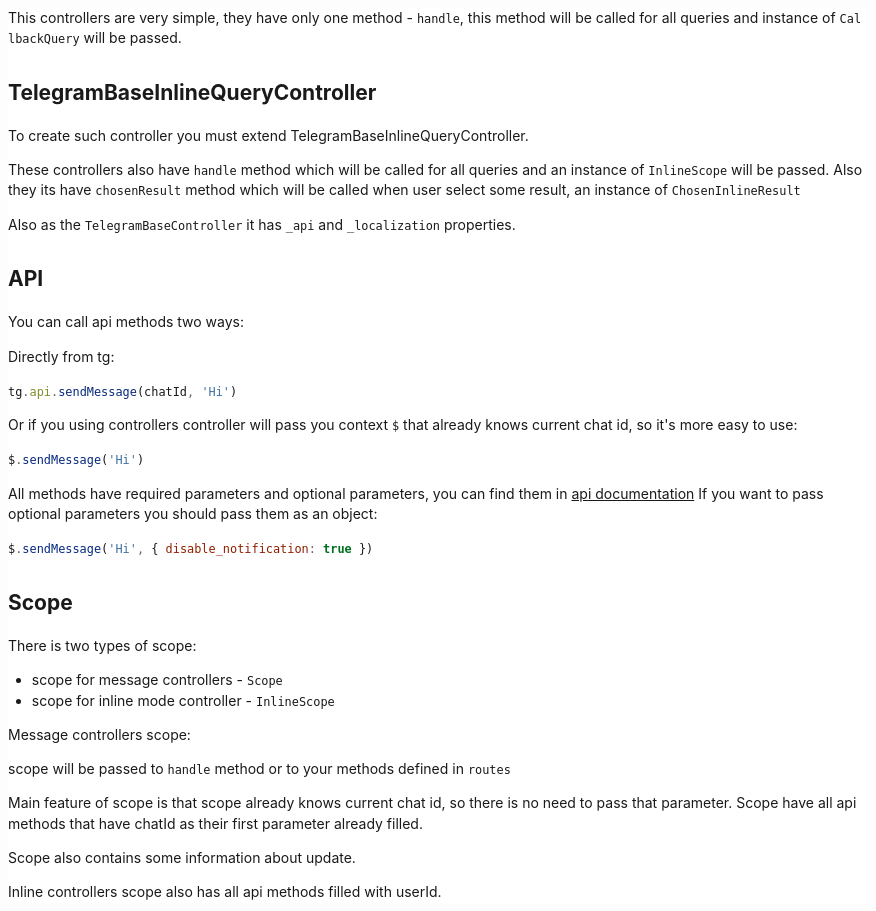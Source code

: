 This controllers are very simple, they have only one method - `handle`, this method will be called for all queries and instance of `CallbackQuery` will be passed.

## TelegramBaseInlineQueryController

To create such controller you must extend TelegramBaseInlineQueryController.

These controllers also have `handle` method which will be called for all queries and an instance of `InlineScope` will be passed.
Also they its have `chosenResult` method which will be called when user select some result, an instance of `ChosenInlineResult`

Also as the `TelegramBaseController` it has `_api` and `_localization` properties.


## API
You can call api methods two ways:

Directly from tg:

```js
tg.api.sendMessage(chatId, 'Hi')
```

Or if you using controllers controller will pass you context `$` that already knows current chat id, so it's more easy to use:

```js
$.sendMessage('Hi')
```

All methods have required parameters and optional parameters, you can find them in  [api documentation](https://core.telegram.org/bots/api#available-methods)
If you want to pass optional parameters you should pass them as an object:
```js
$.sendMessage('Hi', { disable_notification: true })
```

## Scope

There is two types of scope:

* scope for message controllers - `Scope`
* scope for inline mode controller - `InlineScope`

Message controllers scope:

scope will be passed to `handle` method or to your methods defined in `routes`

Main feature of scope is that scope already knows current chat id, so there is no need to pass that parameter.
Scope have all api methods that have chatId as their first parameter already filled.

Scope also contains some information about update.


Inline controllers scope also has all api methods filled with userId.
